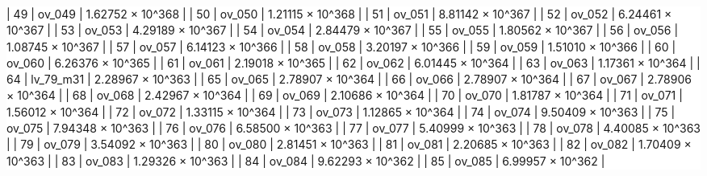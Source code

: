 | 49 | ov_049 | 1.62752 × 10^368 |
| 50 | ov_050 | 1.21115 × 10^368 |
| 51 | ov_051 | 8.81142 × 10^367 |
| 52 | ov_052 | 6.24461 × 10^367 |
| 53 | ov_053 | 4.29189 × 10^367 |
| 54 | ov_054 | 2.84479 × 10^367 |
| 55 | ov_055 | 1.80562 × 10^367 |
| 56 | ov_056 | 1.08745 × 10^367 |
| 57 | ov_057 | 6.14123 × 10^366 |
| 58 | ov_058 | 3.20197 × 10^366 |
| 59 | ov_059 | 1.51010 × 10^366 |
| 60 | ov_060 | 6.26376 × 10^365 |
| 61 | ov_061 | 2.19018 × 10^365 |
| 62 | ov_062 | 6.01445 × 10^364 |
| 63 | ov_063 | 1.17361 × 10^364 |
| 64 | lv_79_m31 | 2.28967 × 10^363 |
| 65 | ov_065 | 2.78907 × 10^364 |
| 66 | ov_066 | 2.78907 × 10^364 |
| 67 | ov_067 | 2.78906 × 10^364 |
| 68 | ov_068 | 2.42967 × 10^364 |
| 69 | ov_069 | 2.10686 × 10^364 |
| 70 | ov_070 | 1.81787 × 10^364 |
| 71 | ov_071 | 1.56012 × 10^364 |
| 72 | ov_072 | 1.33115 × 10^364 |
| 73 | ov_073 | 1.12865 × 10^364 |
| 74 | ov_074 | 9.50409 × 10^363 |
| 75 | ov_075 | 7.94348 × 10^363 |
| 76 | ov_076 | 6.58500 × 10^363 |
| 77 | ov_077 | 5.40999 × 10^363 |
| 78 | ov_078 | 4.40085 × 10^363 |
| 79 | ov_079 | 3.54092 × 10^363 |
| 80 | ov_080 | 2.81451 × 10^363 |
| 81 | ov_081 | 2.20685 × 10^363 |
| 82 | ov_082 | 1.70409 × 10^363 |
| 83 | ov_083 | 1.29326 × 10^363 |
| 84 | ov_084 | 9.62293 × 10^362 |
| 85 | ov_085 | 6.99957 × 10^362 |